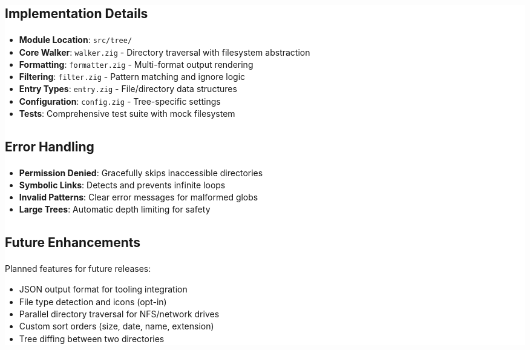## Implementation Details

- **Module Location**: `src/tree/`
- **Core Walker**: `walker.zig` - Directory traversal with filesystem abstraction
- **Formatting**: `formatter.zig` - Multi-format output rendering
- **Filtering**: `filter.zig` - Pattern matching and ignore logic
- **Entry Types**: `entry.zig` - File/directory data structures
- **Configuration**: `config.zig` - Tree-specific settings
- **Tests**: Comprehensive test suite with mock filesystem

## Error Handling

- **Permission Denied**: Gracefully skips inaccessible directories
- **Symbolic Links**: Detects and prevents infinite loops
- **Invalid Patterns**: Clear error messages for malformed globs
- **Large Trees**: Automatic depth limiting for safety

## Future Enhancements

Planned features for future releases:

- JSON output format for tooling integration
- File type detection and icons (opt-in)
- Parallel directory traversal for NFS/network drives
- Custom sort orders (size, date, name, extension)
- Tree diffing between two directories